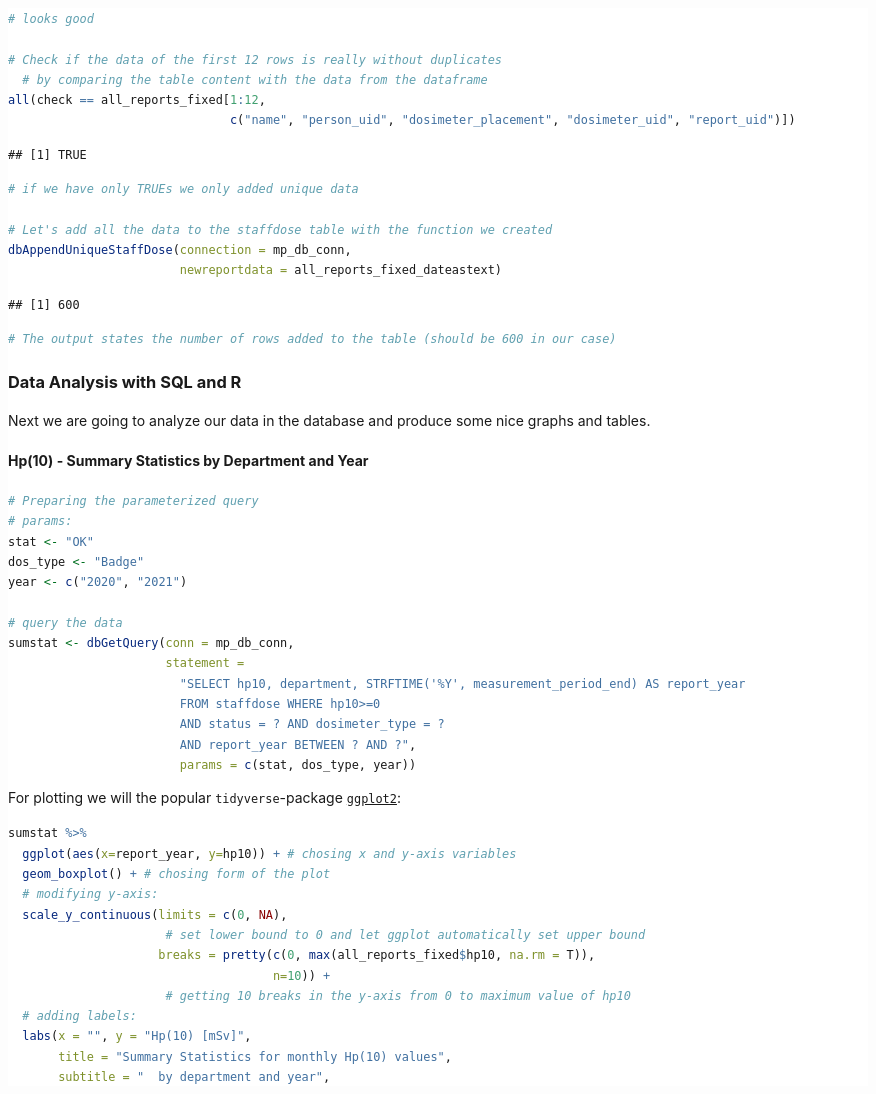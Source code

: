 ```r
# looks good

# Check if the data of the first 12 rows is really without duplicates
  # by comparing the table content with the data from the dataframe 
all(check == all_reports_fixed[1:12,
                               c("name", "person_uid", "dosimeter_placement", "dosimeter_uid", "report_uid")])
```

```
## [1] TRUE
```

```r
# if we have only TRUEs we only added unique data

# Let's add all the data to the staffdose table with the function we created
dbAppendUniqueStaffDose(connection = mp_db_conn, 
                        newreportdata = all_reports_fixed_dateastext)
```

```
## [1] 600
```

```r
# The output states the number of rows added to the table (should be 600 in our case)
```

### Data Analysis with SQL and R
Next we are going to analyze our data in the database and produce some nice graphs and tables.  

#### Hp(10) - Summary Statistics by Department and Year


```r
# Preparing the parameterized query
# params:
stat <- "OK"
dos_type <- "Badge"
year <- c("2020", "2021")

# query the data
sumstat <- dbGetQuery(conn = mp_db_conn,
                      statement = 
                        "SELECT hp10, department, STRFTIME('%Y', measurement_period_end) AS report_year 
                        FROM staffdose WHERE hp10>=0 
                        AND status = ? AND dosimeter_type = ?
                        AND report_year BETWEEN ? AND ?",
                        params = c(stat, dos_type, year)) 
```

For plotting we will the popular `tidyverse`-package [`ggplot2`](https://ggplot2.tidyverse.org/):

```r
sumstat %>% 
  ggplot(aes(x=report_year, y=hp10)) + # chosing x and y-axis variables
  geom_boxplot() + # chosing form of the plot
  # modifying y-axis:
  scale_y_continuous(limits = c(0, NA), 
                      # set lower bound to 0 and let ggplot automatically set upper bound
                     breaks = pretty(c(0, max(all_reports_fixed$hp10, na.rm = T)), 
                                     n=10)) + 
                      # getting 10 breaks in the y-axis from 0 to maximum value of hp10
  # adding labels:
  labs(x = "", y = "Hp(10) [mSv]",
       title = "Summary Statistics for monthly Hp(10) values",
       subtitle = "  by department and year",
```